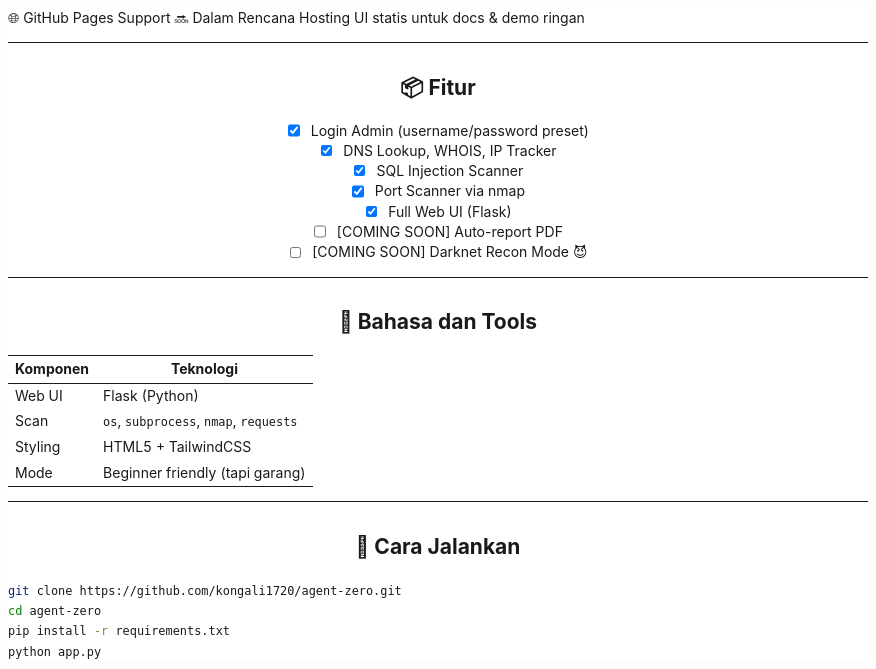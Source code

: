🌐 GitHub Pages Support	🔜 Dalam Rencana	Hosting UI statis untuk docs & demo ringan

</div>

---

<div align="center">

## 📦 Fitur

- [x] Login Admin (username/password preset)  
- [x] DNS Lookup, WHOIS, IP Tracker  
- [x] SQL Injection Scanner  
- [x] Port Scanner via nmap  
- [x] Full Web UI (Flask)  
- [ ] [COMING SOON] Auto-report PDF  
- [ ] [COMING SOON] Darknet Recon Mode 😈  

</div>

---

<div align="center">

## 🧠 Bahasa dan Tools

</div>

<div align="center">

| Komponen | Teknologi |
|----------|-----------|
| Web UI   | Flask (Python) |
| Scan     | `os`, `subprocess`, `nmap`, `requests` |
| Styling  | HTML5 + TailwindCSS |
| Mode     | Beginner friendly (tapi garang) |

</div>

---

<div align="center">

## 🚀 Cara Jalankan

</div>

```bash
git clone https://github.com/kongali1720/agent-zero.git
cd agent-zero
pip install -r requirements.txt
python app.py
```
